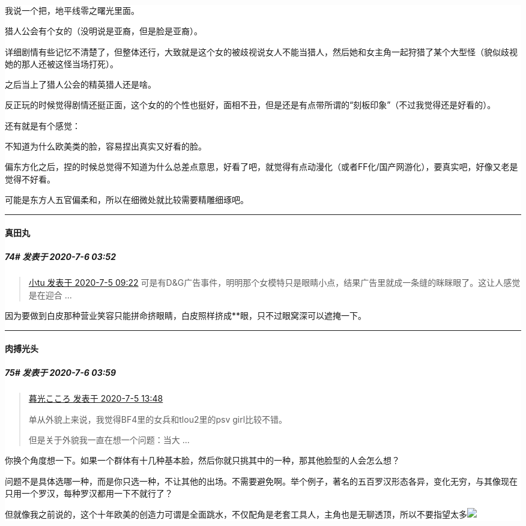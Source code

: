 我说一个把，地平线零之曙光里面。

猎人公会有个女的（没明说是亚裔，但是脸是亚裔）。


详细剧情有些记忆不清楚了，但整体还行，大致就是这个女的被歧视说女人不能当猎人，然后她和女主角一起狩猎了某个大型怪（貌似歧视她的那人还被这怪当场打死）。

之后当上了猎人公会的精英猎人还是啥。


反正玩的时候觉得剧情还挺正面，这个女的的个性也挺好，面相不丑，但是还是有点带所谓的“刻板印象”（不过我觉得还是好看的）。


还有就是有个感觉：

不知道为什么欧美类的脸，容易捏出真实又好看的脸。

偏东方化之后，捏的时候总觉得不知道为什么总差点意思，好看了吧，就觉得有点动漫化（或者FF化/国产网游化），要真实吧，好像又老是觉得不好看。


可能是东方人五官偏柔和，所以在细微处就比较需要精雕细琢吧。







*****

####  真田丸  
##### 74#       发表于 2020-7-6 03:52



<blockquote><a href="httphttps://bbs.saraba1st.com/2b/forum.php?mod=redirect&amp;goto=findpost&amp;pid=48073186&amp;ptid=1945926" target="_blank">小tu 发表于 2020-7-5 09:22</a>
可是有D&amp;G广告事件，明明那个女模特只是眼睛小点，结果广告里就成一条缝的眯眯眼了。这让人感觉是在迎合 ...</blockquote>
因为要做到白皮那种营业笑容只能拼命挤眼睛，白皮照样挤成**眼，只不过眼窝深可以遮掩一下。







*****

####  肉搏光头  
##### 75#       发表于 2020-7-6 03:59



<blockquote><a href="httphttps://bbs.saraba1st.com/2b/forum.php?mod=redirect&amp;goto=findpost&amp;pid=48075717&amp;ptid=1945926" target="_blank">暮光こころ 发表于 2020-7-5 13:48</a>

单从外貌上来说，我觉得BF4里的女兵和tlou2里的psv girl比较不错。

但是关于外貌我一直在想一个问题：当大 ...</blockquote>
你换个角度想一下。如果一个群体有十几种基本脸，然后你就只挑其中的一种，那其他脸型的人会怎么想？

问题不是具体选哪一种，而是你只选一种，不让其他的出场。不需要避免啊。举个例子，著名的五百罗汉形态各异，变化无穷，与其像现在只用一个罗汉，每种罗汉都用一下不就行了？

但就像我之前说的，这个十年欧美的创造力可谓是全面跳水，不仅配角是老套工具人，主角也是无聊透顶，所以不要指望太多<img src="https://static.saraba1st.com/image/smiley/face2017/117.png" referrerpolicy="no-referrer">


